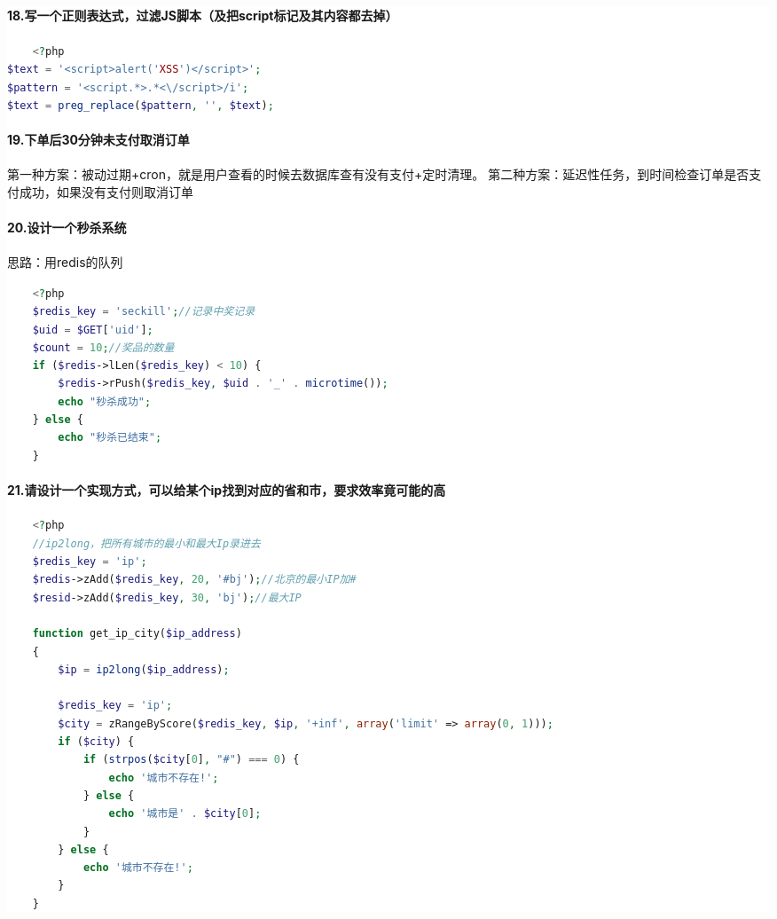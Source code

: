 #### 18.写一个正则表达式，过滤JS脚本（及把script标记及其内容都去掉）


```php
    <?php
$text = '<script>alert('XSS')</script>';
$pattern = '<script.*>.*<\/script>/i';
$text = preg_replace($pattern, '', $text);
```


#### 19.下单后30分钟未支付取消订单

第一种方案：被动过期+cron，就是用户查看的时候去数据库查有没有支付+定时清理。 第二种方案：延迟性任务，到时间检查订单是否支付成功，如果没有支付则取消订单

#### 20.设计一个秒杀系统

思路：用redis的队列

```php
    <?php
    $redis_key = 'seckill';//记录中奖记录
    $uid = $GET['uid'];
    $count = 10;//奖品的数量
    if ($redis->lLen($redis_key) < 10) {
        $redis->rPush($redis_key, $uid . '_' . microtime());
        echo "秒杀成功";
    } else {
        echo "秒杀已结束";
    }
```

#### 21.请设计一个实现方式，可以给某个ip找到对应的省和市，要求效率竟可能的高

```php
    <?php
    //ip2long，把所有城市的最小和最大Ip录进去
    $redis_key = 'ip';
    $redis->zAdd($redis_key, 20, '#bj');//北京的最小IP加#
    $resid->zAdd($redis_key, 30, 'bj');//最大IP
    
    function get_ip_city($ip_address)
    {
        $ip = ip2long($ip_address);
    
        $redis_key = 'ip';
        $city = zRangeByScore($redis_key, $ip, '+inf', array('limit' => array(0, 1)));
        if ($city) {
            if (strpos($city[0], "#") === 0) {
                echo '城市不存在!';
            } else {
                echo '城市是' . $city[0];
            }
        } else {
            echo '城市不存在!';
        }
    }
```


[21]: https://segmentfault.com/a/1190000009745139
[43]: http://www.php.net/manual/zh/ini.sect.safe-mode.php
[47]: https://secure.php.net/manual/en/migration70.new-features.php
[49]: https://github.com/devlinkcn/ppts_for_php2016/blob/master/%EF%BC%88%E6%83%A0%E6%96%B0%E5%AE%B8%EF%BC%89PHP7%E6%80%A7%E8%83%BD%E4%B9%8B%E6%BA%90.pdf
[54]: http://larabase.com/collection/5/post/143
[65]: https://github.com/composer/satis
[66]: https://joelhy.github.io/2016/08/10/composer-private-packages-with-satis/